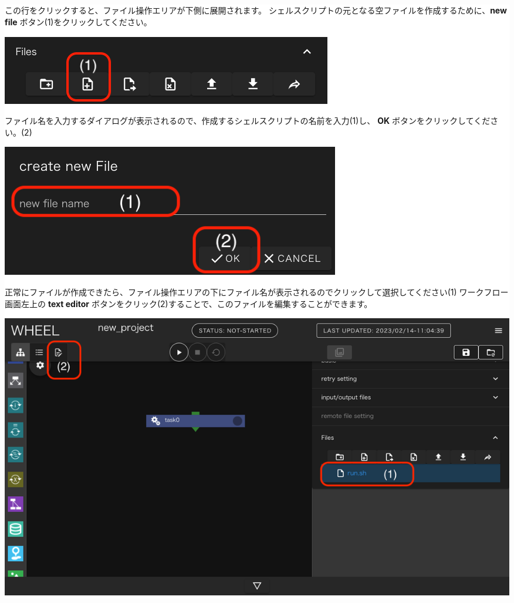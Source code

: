 この行をクリックすると、ファイル操作エリアが下側に展開されます。
シェルスクリプトの元となる空ファイルを作成するために、__new file__ ボタン(1)をクリックしてください。

![img](./img/property_screen3.png "ファイルエリア-open")


ファイル名を入力するダイアログが表示されるので、作成するシェルスクリプトの名前を入力(1)し、
__OK__ ボタンをクリックしてください。(2)

![img](./img/newfile_dialog.png "新規作成ファイル名入力")

正常にファイルが作成できたら、ファイル操作エリアの下にファイル名が表示されるのでクリックして選択してください(1)
ワークフロー画面左上の __text editor__ ボタンをクリック(2)することで、このファイルを編集することができます。

![img](./img/workflow3.png "スクリプトファイル選択")
